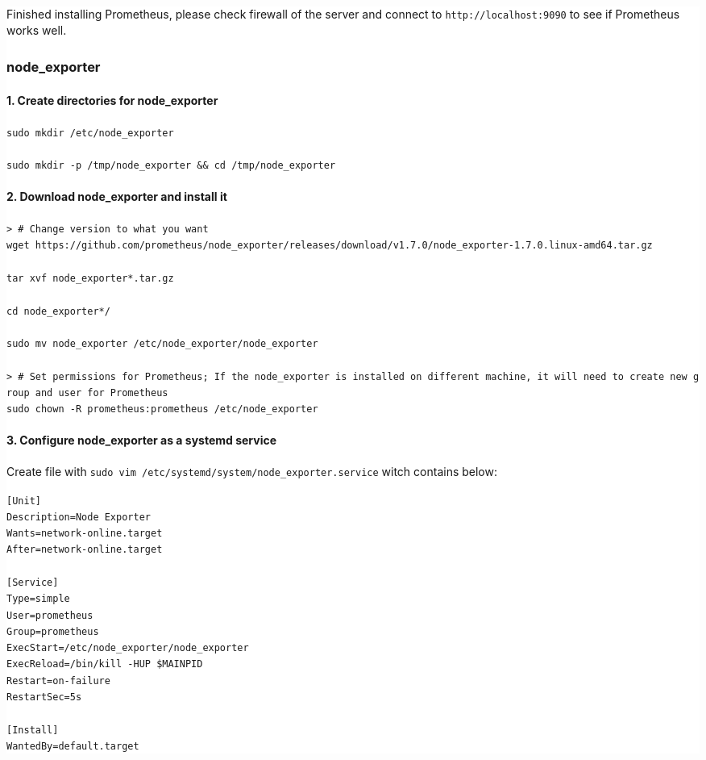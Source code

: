 Finished installing Prometheus, please check firewall of the server and connect to `http://localhost:9090` to see if Prometheus works well.

### node_exporter

#### 1. Create directories for node_exporter

```
sudo mkdir /etc/node_exporter

sudo mkdir -p /tmp/node_exporter && cd /tmp/node_exporter
```

#### 2. Download node_exporter and install it

```
> # Change version to what you want
wget https://github.com/prometheus/node_exporter/releases/download/v1.7.0/node_exporter-1.7.0.linux-amd64.tar.gz

tar xvf node_exporter*.tar.gz

cd node_exporter*/

sudo mv node_exporter /etc/node_exporter/node_exporter

> # Set permissions for Prometheus; If the node_exporter is installed on different machine, it will need to create new group and user for Prometheus
sudo chown -R prometheus:prometheus /etc/node_exporter
```

#### 3. Configure node_exporter as a systemd service

Create file with `sudo vim /etc/systemd/system/node_exporter.service` witch contains below:

```
[Unit]
Description=Node Exporter
Wants=network-online.target
After=network-online.target

[Service]
Type=simple
User=prometheus
Group=prometheus
ExecStart=/etc/node_exporter/node_exporter
ExecReload=/bin/kill -HUP $MAINPID
Restart=on-failure
RestartSec=5s

[Install]
WantedBy=default.target
```
